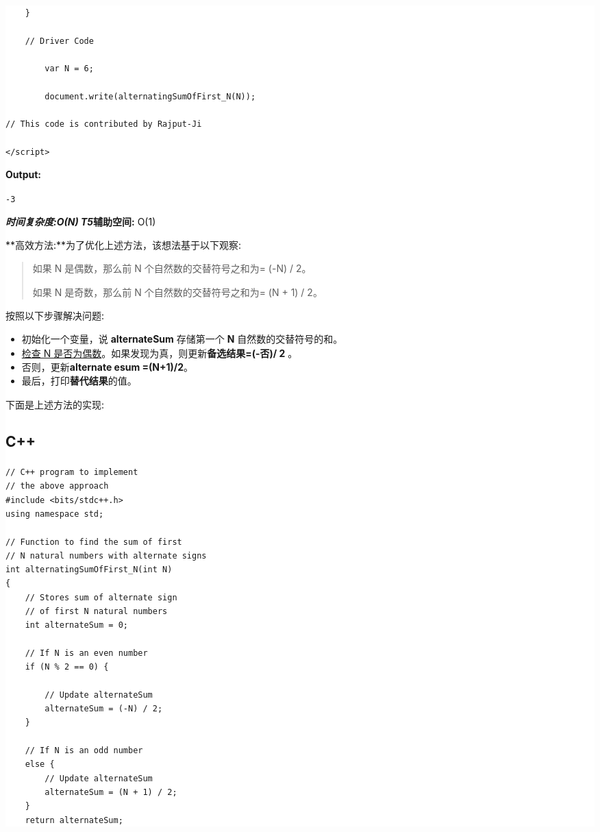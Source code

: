 ```
    }

    // Driver Code

        var N = 6;

        document.write(alternatingSumOfFirst_N(N));

// This code is contributed by Rajput-Ji

</script>
```

**Output:** 

```
-3
```

***时间复杂度:**O(N)*
T5**辅助空间:** O(1)

**高效方法:**为了优化上述方法，该想法基于以下观察:

> 如果 N 是偶数，那么前 N 个自然数的交替符号之和为= (-N) / 2。
> 
> 如果 N 是奇数，那么前 N 个自然数的交替符号之和为= (N + 1) / 2。

按照以下步骤解决问题:

*   初始化一个变量，说 **alternateSum** 存储第一个 **N** 自然数的交替符号的和。
*   [检查 N 是否为偶数](https://www.geeksforgeeks.org/check-whether-given-number-even-odd/)。如果发现为真，则更新**备选结果=(-否)/ 2** 。
*   否则，更新**alternate esum =(N+1)/2**。
*   最后，打印**替代结果**的值。

下面是上述方法的实现:

## C++

```
// C++ program to implement
// the above approach
#include <bits/stdc++.h>
using namespace std;

// Function to find the sum of first
// N natural numbers with alternate signs
int alternatingSumOfFirst_N(int N)
{
    // Stores sum of alternate sign
    // of first N natural numbers
    int alternateSum = 0;

    // If N is an even number
    if (N % 2 == 0) {

        // Update alternateSum
        alternateSum = (-N) / 2;
    }

    // If N is an odd number
    else {
        // Update alternateSum
        alternateSum = (N + 1) / 2;
    }
    return alternateSum;
```